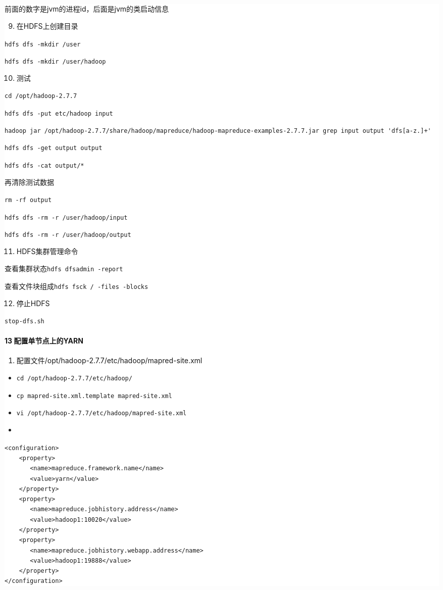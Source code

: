 前面的数字是jvm的进程id，后面是jvm的类启动信息

9. 在HDFS上创建目录

`hdfs dfs -mkdir /user`

`hdfs dfs -mkdir /user/hadoop`

10. 测试

`cd /opt/hadoop-2.7.7`

`hdfs dfs -put etc/hadoop input`

`hadoop jar /opt/hadoop-2.7.7/share/hadoop/mapreduce/hadoop-mapreduce-examples-2.7.7.jar grep input output 'dfs[a-z.]+'`

`hdfs dfs -get output output`

`hdfs dfs -cat output/*`

再清除测试数据

`rm -rf output`

`hdfs dfs -rm -r /user/hadoop/input`

`hdfs dfs -rm -r /user/hadoop/output`

11. HDFS集群管理命令

查看集群状态`hdfs dfsadmin -report`

查看文件块组成`hdfs fsck / -files -blocks`

12. 停止HDFS

`stop-dfs.sh`

#### 13 配置单节点上的YARN

1. 配置文件/opt/hadoop-2.7.7/etc/hadoop/mapred-site.xml

+ `cd /opt/hadoop-2.7.7/etc/hadoop/`

+ `cp mapred-site.xml.template mapred-site.xml`

+ `vi /opt/hadoop-2.7.7/etc/hadoop/mapred-site.xml`

+ 
```
<configuration>
    <property>
       <name>mapreduce.framework.name</name>
       <value>yarn</value>
    </property>
    <property>
       <name>mapreduce.jobhistory.address</name>
       <value>hadoop1:10020</value>
    </property>
    <property>
       <name>mapreduce.jobhistory.webapp.address</name>
       <value>hadoop1:19888</value>
    </property>
</configuration>
```
